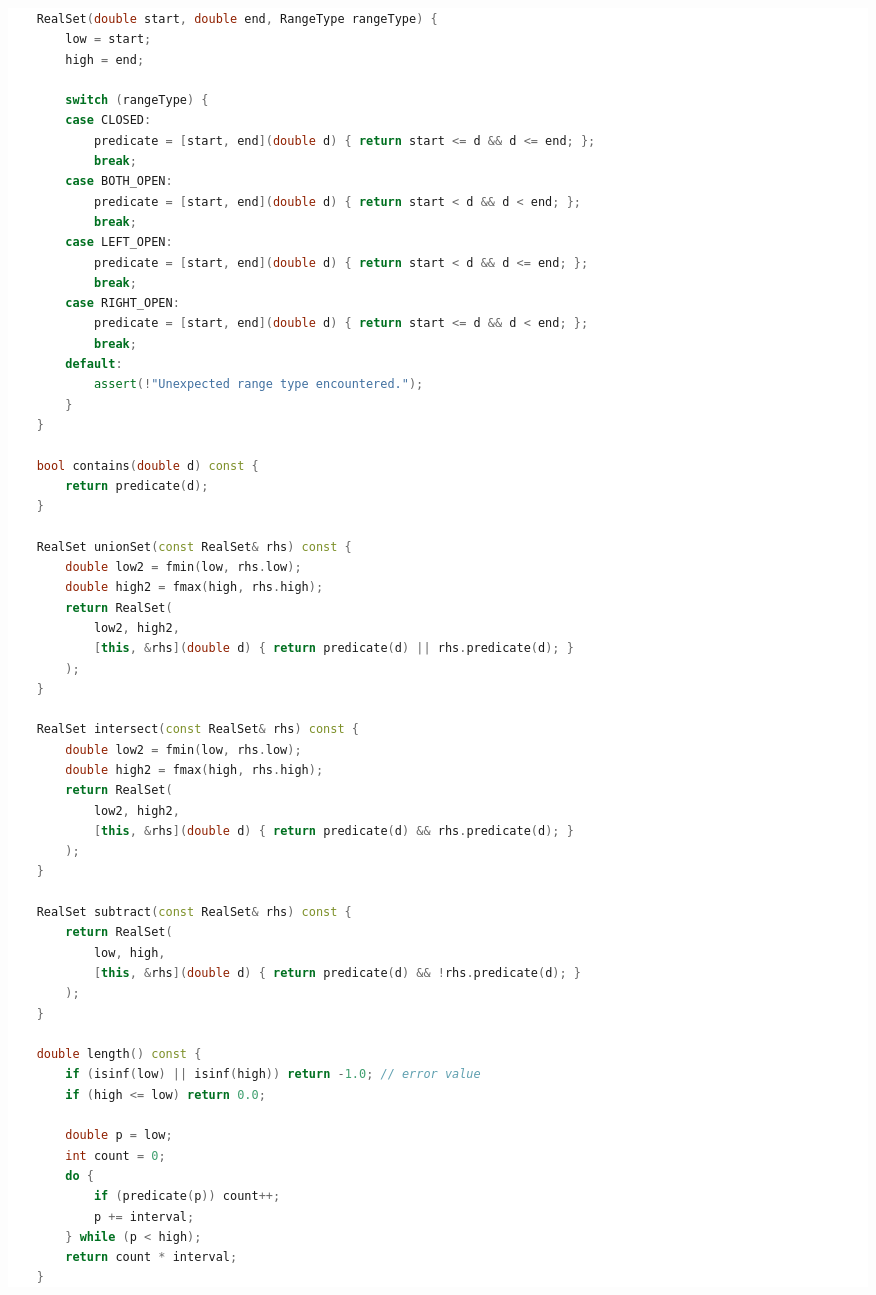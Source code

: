 ```cpp
    RealSet(double start, double end, RangeType rangeType) {
        low = start;
        high = end;

        switch (rangeType) {
        case CLOSED:
            predicate = [start, end](double d) { return start <= d && d <= end; };
            break;
        case BOTH_OPEN:
            predicate = [start, end](double d) { return start < d && d < end; };
            break;
        case LEFT_OPEN:
            predicate = [start, end](double d) { return start < d && d <= end; };
            break;
        case RIGHT_OPEN:
            predicate = [start, end](double d) { return start <= d && d < end; };
            break;
        default:
            assert(!"Unexpected range type encountered.");
        }
    }

    bool contains(double d) const {
        return predicate(d);
    }

    RealSet unionSet(const RealSet& rhs) const {
        double low2 = fmin(low, rhs.low);
        double high2 = fmax(high, rhs.high);
        return RealSet(
            low2, high2,
            [this, &rhs](double d) { return predicate(d) || rhs.predicate(d); }
        );
    }

    RealSet intersect(const RealSet& rhs) const {
        double low2 = fmin(low, rhs.low);
        double high2 = fmax(high, rhs.high);
        return RealSet(
            low2, high2,
            [this, &rhs](double d) { return predicate(d) && rhs.predicate(d); }
        );
    }

    RealSet subtract(const RealSet& rhs) const {
        return RealSet(
            low, high,
            [this, &rhs](double d) { return predicate(d) && !rhs.predicate(d); }
        );
    }

    double length() const {
        if (isinf(low) || isinf(high)) return -1.0; // error value
        if (high <= low) return 0.0;

        double p = low;
        int count = 0;
        do {
            if (predicate(p)) count++;
            p += interval;
        } while (p < high);
        return count * interval;
    }
```